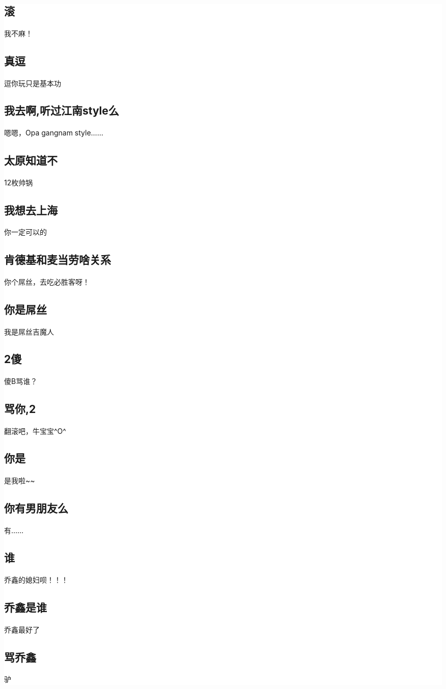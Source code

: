 ## 滚
我不麻！

## 真逗
逗你玩只是基本功

## 我去啊,听过江南style么
嗯嗯，Opa gangnam style……

## 太原知道不
12枚帅锅

## 我想去上海
你一定可以的

## 肯德基和麦当劳啥关系
你个屌丝，去吃必胜客呀！

## 你是屌丝
我是屌丝吉魔人

## 2傻
傻B骂谁？

## 骂你,2
翻滚吧，牛宝宝^O^

## 你是
是我啦~~

## 你有男朋友么
有……

## 谁
乔鑫的媳妇呗！！！

## 乔鑫是谁
乔鑫最好了

## 骂乔鑫
驴
